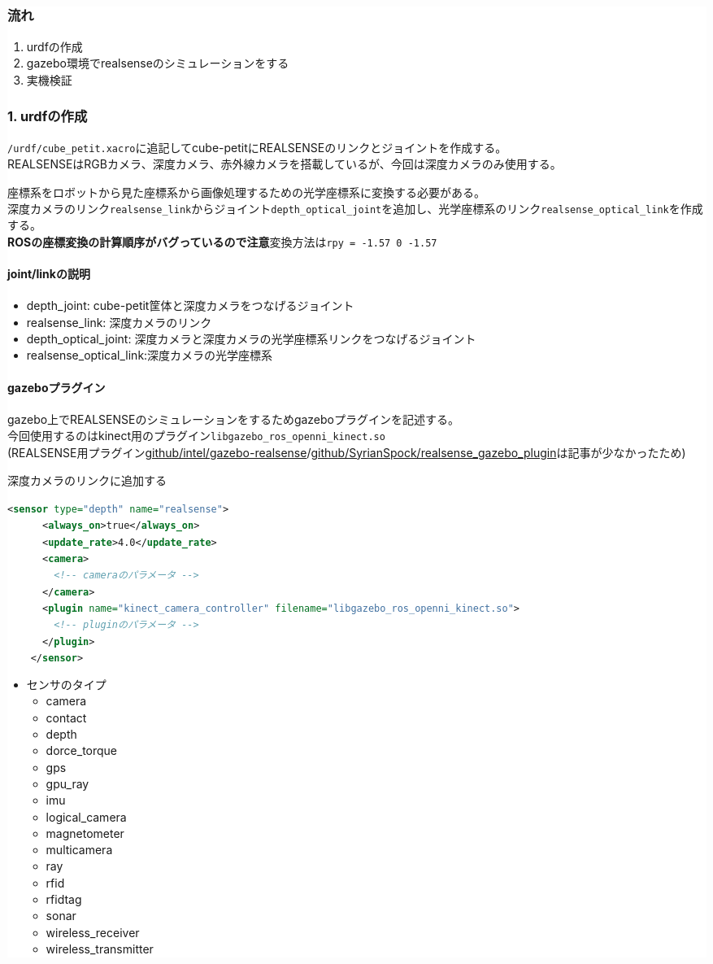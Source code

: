 
### 流れ

1. urdfの作成
1. gazebo環境でrealsenseのシミュレーションをする
1. 実機検証

### 1. urdfの作成

```/urdf/cube_petit.xacro```に追記してcube-petitにREALSENSEのリンクとジョイントを作成する。  
REALSENSEはRGBカメラ、深度カメラ、赤外線カメラを搭載しているが、今回は深度カメラのみ使用する。  

座標系をロボットから見た座標系から画像処理するための光学座標系に変換する必要がある。  
深度カメラのリンク```realsense_link```からジョイント```depth_optical_joint```を追加し、光学座標系のリンク```realsense_optical_link```を作成する。  
**ROSの座標変換の計算順序がバグっているので注意**変換方法は```rpy = -1.57 0 -1.57```  

#### joint/linkの説明

* depth_joint: cube-petit筐体と深度カメラをつなげるジョイント
* realsense_link: 深度カメラのリンク
* depth_optical_joint: 深度カメラと深度カメラの光学座標系リンクをつなげるジョイント
* realsense_optical_link:深度カメラの光学座標系

#### gazeboプラグイン

gazebo上でREALSENSEのシミュレーションをするためgazeboプラグインを記述する。  
今回使用するのはkinect用のプラグイン```libgazebo_ros_openni_kinect.so```  
(REALSENSE用プラグイン[github/intel/gazebo-realsense](https://github.com/intel/gazebo-realsense)/[github/SyrianSpock/realsense_gazebo_plugin](https://github.com/SyrianSpock/realsense_gazebo_plugin/tree/kinetic-devel)は記事が少なかったため)  

深度カメラのリンクに追加する
```XML
<sensor type="depth" name="realsense">
      <always_on>true</always_on>
      <update_rate>4.0</update_rate>
      <camera>
        <!-- cameraのパラメータ -->
      </camera>
      <plugin name="kinect_camera_controller" filename="libgazebo_ros_openni_kinect.so">
        <!-- pluginのパラメータ -->
      </plugin>
    </sensor>
```

* センサのタイプ
    * camera
    * contact
    * depth
    * dorce_torque
    * gps
    * gpu_ray
    * imu
    * logical_camera
    * magnetometer
    * multicamera
    * ray
    * rfid
    * rfidtag
    * sonar
    * wireless_receiver
    * wireless_transmitter
